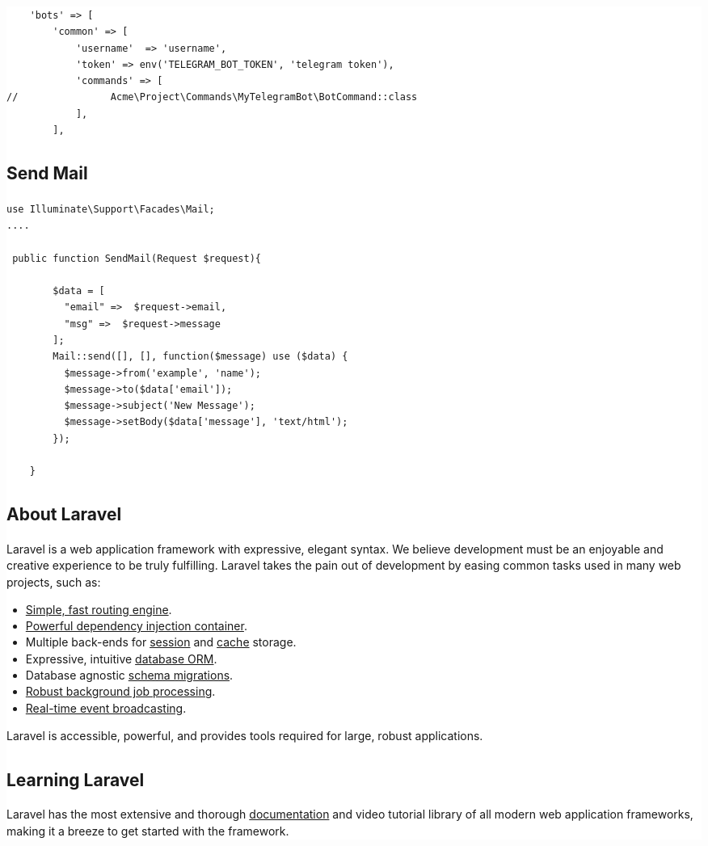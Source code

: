 ```
    'bots' => [
        'common' => [
            'username'  => 'username',
            'token' => env('TELEGRAM_BOT_TOKEN', 'telegram token'),
            'commands' => [
//                Acme\Project\Commands\MyTelegramBot\BotCommand::class
            ],
        ],
```
## Send Mail
```
use Illuminate\Support\Facades\Mail;
....

 public function SendMail(Request $request){

        $data = [
          "email" =>  $request->email,
          "msg" =>  $request->message
        ];
        Mail::send([], [], function($message) use ($data) {
          $message->from('example', 'name');
          $message->to($data['email']);
          $message->subject('New Message');
          $message->setBody($data['message'], 'text/html');
        });

    }
```

## About Laravel

Laravel is a web application framework with expressive, elegant syntax. We believe development must be an enjoyable and creative experience to be truly fulfilling. Laravel takes the pain out of development by easing common tasks used in many web projects, such as:

- [Simple, fast routing engine](https://laravel.com/docs/routing).
- [Powerful dependency injection container](https://laravel.com/docs/container).
- Multiple back-ends for [session](https://laravel.com/docs/session) and [cache](https://laravel.com/docs/cache) storage.
- Expressive, intuitive [database ORM](https://laravel.com/docs/eloquent).
- Database agnostic [schema migrations](https://laravel.com/docs/migrations).
- [Robust background job processing](https://laravel.com/docs/queues).
- [Real-time event broadcasting](https://laravel.com/docs/broadcasting).

Laravel is accessible, powerful, and provides tools required for large, robust applications.

## Learning Laravel

Laravel has the most extensive and thorough [documentation](https://laravel.com/docs) and video tutorial library of all modern web application frameworks, making it a breeze to get started with the framework.
